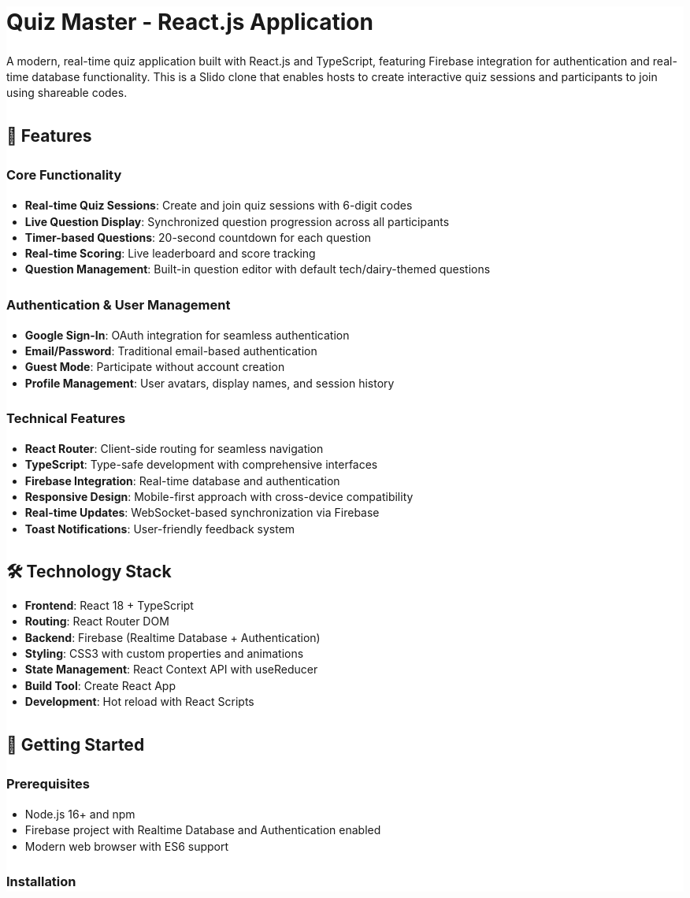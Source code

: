 # Quiz Master - React.js Application

A modern, real-time quiz application built with React.js and TypeScript, featuring Firebase integration for authentication and real-time database functionality. This is a Slido clone that enables hosts to create interactive quiz sessions and participants to join using shareable codes.

## 🚀 Features

### Core Functionality
- **Real-time Quiz Sessions**: Create and join quiz sessions with 6-digit codes
- **Live Question Display**: Synchronized question progression across all participants
- **Timer-based Questions**: 20-second countdown for each question
- **Real-time Scoring**: Live leaderboard and score tracking
- **Question Management**: Built-in question editor with default tech/dairy-themed questions

### Authentication & User Management
- **Google Sign-In**: OAuth integration for seamless authentication
- **Email/Password**: Traditional email-based authentication
- **Guest Mode**: Participate without account creation
- **Profile Management**: User avatars, display names, and session history

### Technical Features
- **React Router**: Client-side routing for seamless navigation
- **TypeScript**: Type-safe development with comprehensive interfaces
- **Firebase Integration**: Real-time database and authentication
- **Responsive Design**: Mobile-first approach with cross-device compatibility
- **Real-time Updates**: WebSocket-based synchronization via Firebase
- **Toast Notifications**: User-friendly feedback system

## 🛠 Technology Stack

- **Frontend**: React 18 + TypeScript
- **Routing**: React Router DOM
- **Backend**: Firebase (Realtime Database + Authentication)
- **Styling**: CSS3 with custom properties and animations
- **State Management**: React Context API with useReducer
- **Build Tool**: Create React App
- **Development**: Hot reload with React Scripts

## 🚀 Getting Started

### Prerequisites
- Node.js 16+ and npm
- Firebase project with Realtime Database and Authentication enabled
- Modern web browser with ES6 support

### Installation
